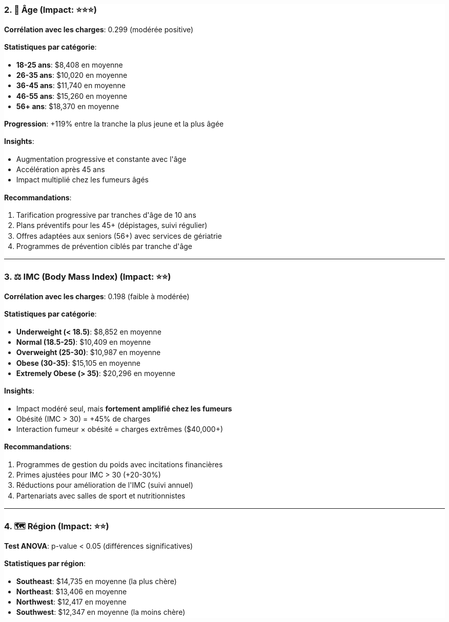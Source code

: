 ### 2. 👴 Âge (Impact: ⭐⭐⭐)

**Corrélation avec les charges**: 0.299 (modérée positive)

**Statistiques par catégorie**:
- **18-25 ans**: $8,408 en moyenne
- **26-35 ans**: $10,020 en moyenne
- **36-45 ans**: $11,740 en moyenne
- **46-55 ans**: $15,260 en moyenne
- **56+ ans**: $18,370 en moyenne

**Progression**: +119% entre la tranche la plus jeune et la plus âgée

**Insights**:
- Augmentation progressive et constante avec l'âge
- Accélération après 45 ans
- Impact multiplié chez les fumeurs âgés

**Recommandations**:
1. Tarification progressive par tranches d'âge de 10 ans
2. Plans préventifs pour les 45+ (dépistages, suivi régulier)
3. Offres adaptées aux seniors (56+) avec services de gériatrie
4. Programmes de prévention ciblés par tranche d'âge

---

### 3. ⚖️ IMC (Body Mass Index) (Impact: ⭐⭐)

**Corrélation avec les charges**: 0.198 (faible à modérée)

**Statistiques par catégorie**:
- **Underweight (< 18.5)**: $8,852 en moyenne
- **Normal (18.5-25)**: $10,409 en moyenne
- **Overweight (25-30)**: $10,987 en moyenne
- **Obese (30-35)**: $15,105 en moyenne
- **Extremely Obese (> 35)**: $20,296 en moyenne

**Insights**:
- Impact modéré seul, mais **fortement amplifié chez les fumeurs**
- Obésité (IMC > 30) = +45% de charges
- Interaction fumeur × obésité = charges extrêmes ($40,000+)

**Recommandations**:
1. Programmes de gestion du poids avec incitations financières
2. Primes ajustées pour IMC > 30 (+20-30%)
3. Réductions pour amélioration de l'IMC (suivi annuel)
4. Partenariats avec salles de sport et nutritionnistes

---

### 4. 🗺️ Région (Impact: ⭐⭐)

**Test ANOVA**: p-value < 0.05 (différences significatives)

**Statistiques par région**:
- **Southeast**: $14,735 en moyenne (la plus chère)
- **Northeast**: $13,406 en moyenne
- **Northwest**: $12,417 en moyenne
- **Southwest**: $12,347 en moyenne (la moins chère)
